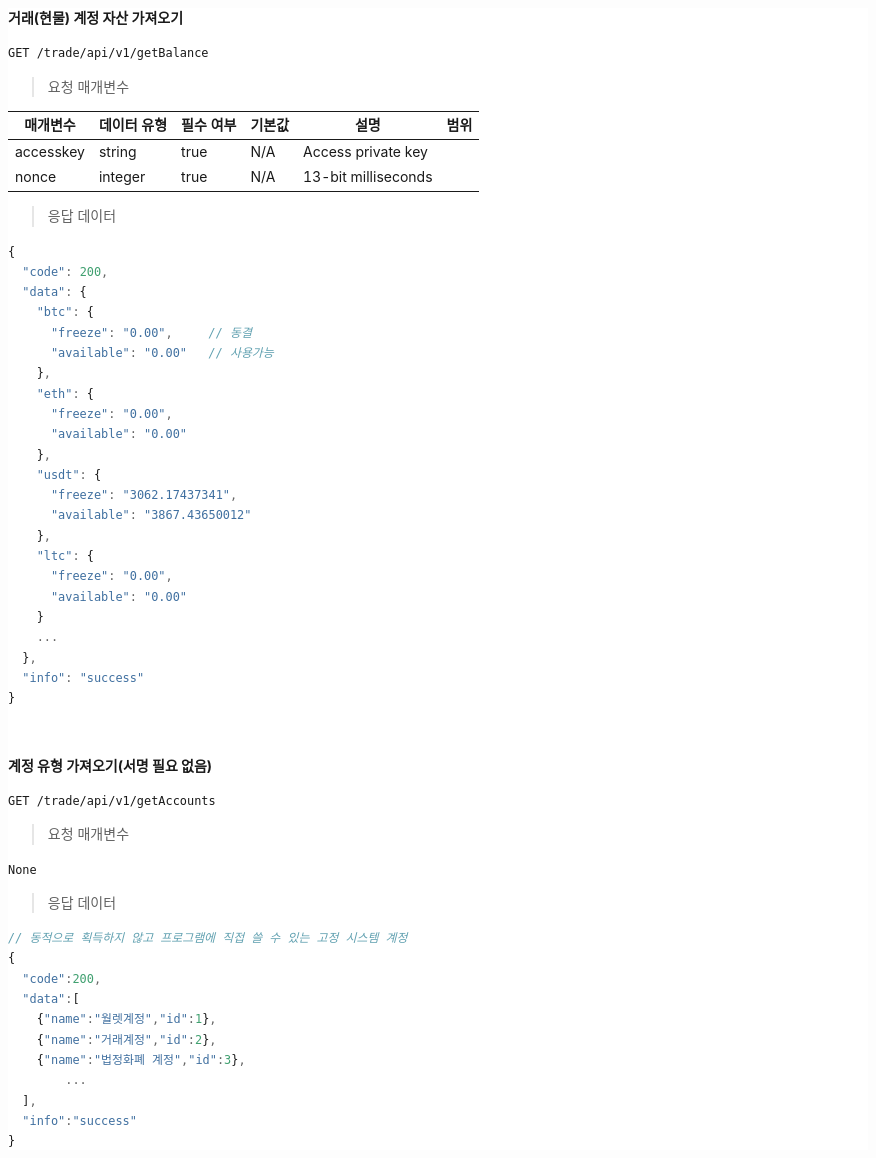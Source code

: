 **거래(현물) 계정 자산 가져오기**

``
GET /trade/api/v1/getBalance
``

>요청 매개변수

매개변수 | 데이터 유형 | 필수 여부 | 기본값 | 설명 | 범위  
-|-|-|-|-|-
accesskey | string | true | N/A | Access private key |
nonce | integer | true | N/A | 13-bit milliseconds |

>응답 데이터
```js
{
  "code": 200,
  "data": {
    "btc": {
      "freeze": "0.00",     // 동결 
      "available": "0.00"   // 사용가능 
    },
    "eth": {
      "freeze": "0.00",
      "available": "0.00"
    },
    "usdt": {
      "freeze": "3062.17437341",
      "available": "3867.43650012"
    },
    "ltc": {
      "freeze": "0.00",
      "available": "0.00"
    }
    ...
  },
  "info": "success"
}
```

<br/>

**계정 유형 가져오기(서명 필요 없음)**

``
GET /trade/api/v1/getAccounts
``

>요청 매개변수

`None`

>응답 데이터
```js
// 동적으로 획득하지 않고 프로그램에 직접 쓸 수 있는 고정 시스템 계정
{
  "code":200,
  "data":[
  	{"name":"월렛계정","id":1},
  	{"name":"거래계정","id":2},
  	{"name":"법정화폐 계정","id":3},
        ...
  ],
  "info":"success"
}
```
